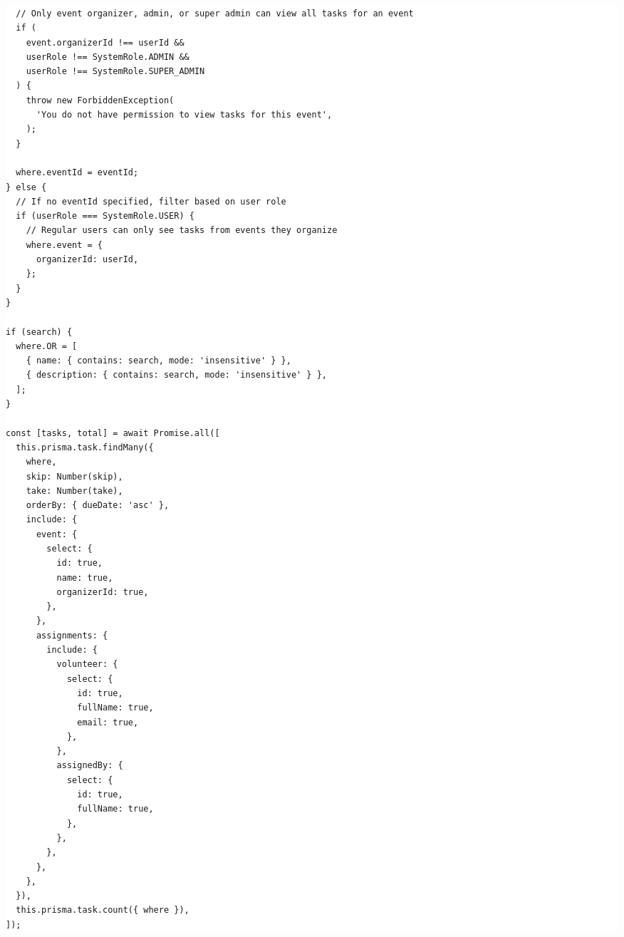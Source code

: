       // Only event organizer, admin, or super admin can view all tasks for an event
      if (
        event.organizerId !== userId &&
        userRole !== SystemRole.ADMIN &&
        userRole !== SystemRole.SUPER_ADMIN
      ) {
        throw new ForbiddenException(
          'You do not have permission to view tasks for this event',
        );
      }

      where.eventId = eventId;
    } else {
      // If no eventId specified, filter based on user role
      if (userRole === SystemRole.USER) {
        // Regular users can only see tasks from events they organize
        where.event = {
          organizerId: userId,
        };
      }
    }

    if (search) {
      where.OR = [
        { name: { contains: search, mode: 'insensitive' } },
        { description: { contains: search, mode: 'insensitive' } },
      ];
    }

    const [tasks, total] = await Promise.all([
      this.prisma.task.findMany({
        where,
        skip: Number(skip),
        take: Number(take),
        orderBy: { dueDate: 'asc' },
        include: {
          event: {
            select: {
              id: true,
              name: true,
              organizerId: true,
            },
          },
          assignments: {
            include: {
              volunteer: {
                select: {
                  id: true,
                  fullName: true,
                  email: true,
                },
              },
              assignedBy: {
                select: {
                  id: true,
                  fullName: true,
                },
              },
            },
          },
        },
      }),
      this.prisma.task.count({ where }),
    ]);
